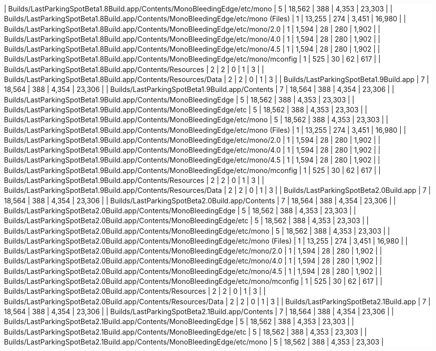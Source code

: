 | Builds/LastParkingSpotBeta1.8Build.app/Contents/MonoBleedingEdge/etc/mono | 5 | 18,562 | 388 | 4,353 | 23,303 |
| Builds/LastParkingSpotBeta1.8Build.app/Contents/MonoBleedingEdge/etc/mono (Files) | 1 | 13,255 | 274 | 3,451 | 16,980 |
| Builds/LastParkingSpotBeta1.8Build.app/Contents/MonoBleedingEdge/etc/mono/2.0 | 1 | 1,594 | 28 | 280 | 1,902 |
| Builds/LastParkingSpotBeta1.8Build.app/Contents/MonoBleedingEdge/etc/mono/4.0 | 1 | 1,594 | 28 | 280 | 1,902 |
| Builds/LastParkingSpotBeta1.8Build.app/Contents/MonoBleedingEdge/etc/mono/4.5 | 1 | 1,594 | 28 | 280 | 1,902 |
| Builds/LastParkingSpotBeta1.8Build.app/Contents/MonoBleedingEdge/etc/mono/mconfig | 1 | 525 | 30 | 62 | 617 |
| Builds/LastParkingSpotBeta1.8Build.app/Contents/Resources | 2 | 2 | 0 | 1 | 3 |
| Builds/LastParkingSpotBeta1.8Build.app/Contents/Resources/Data | 2 | 2 | 0 | 1 | 3 |
| Builds/LastParkingSpotBeta1.9Build.app | 7 | 18,564 | 388 | 4,354 | 23,306 |
| Builds/LastParkingSpotBeta1.9Build.app/Contents | 7 | 18,564 | 388 | 4,354 | 23,306 |
| Builds/LastParkingSpotBeta1.9Build.app/Contents/MonoBleedingEdge | 5 | 18,562 | 388 | 4,353 | 23,303 |
| Builds/LastParkingSpotBeta1.9Build.app/Contents/MonoBleedingEdge/etc | 5 | 18,562 | 388 | 4,353 | 23,303 |
| Builds/LastParkingSpotBeta1.9Build.app/Contents/MonoBleedingEdge/etc/mono | 5 | 18,562 | 388 | 4,353 | 23,303 |
| Builds/LastParkingSpotBeta1.9Build.app/Contents/MonoBleedingEdge/etc/mono (Files) | 1 | 13,255 | 274 | 3,451 | 16,980 |
| Builds/LastParkingSpotBeta1.9Build.app/Contents/MonoBleedingEdge/etc/mono/2.0 | 1 | 1,594 | 28 | 280 | 1,902 |
| Builds/LastParkingSpotBeta1.9Build.app/Contents/MonoBleedingEdge/etc/mono/4.0 | 1 | 1,594 | 28 | 280 | 1,902 |
| Builds/LastParkingSpotBeta1.9Build.app/Contents/MonoBleedingEdge/etc/mono/4.5 | 1 | 1,594 | 28 | 280 | 1,902 |
| Builds/LastParkingSpotBeta1.9Build.app/Contents/MonoBleedingEdge/etc/mono/mconfig | 1 | 525 | 30 | 62 | 617 |
| Builds/LastParkingSpotBeta1.9Build.app/Contents/Resources | 2 | 2 | 0 | 1 | 3 |
| Builds/LastParkingSpotBeta1.9Build.app/Contents/Resources/Data | 2 | 2 | 0 | 1 | 3 |
| Builds/LastParkingSpotBeta2.0Build.app | 7 | 18,564 | 388 | 4,354 | 23,306 |
| Builds/LastParkingSpotBeta2.0Build.app/Contents | 7 | 18,564 | 388 | 4,354 | 23,306 |
| Builds/LastParkingSpotBeta2.0Build.app/Contents/MonoBleedingEdge | 5 | 18,562 | 388 | 4,353 | 23,303 |
| Builds/LastParkingSpotBeta2.0Build.app/Contents/MonoBleedingEdge/etc | 5 | 18,562 | 388 | 4,353 | 23,303 |
| Builds/LastParkingSpotBeta2.0Build.app/Contents/MonoBleedingEdge/etc/mono | 5 | 18,562 | 388 | 4,353 | 23,303 |
| Builds/LastParkingSpotBeta2.0Build.app/Contents/MonoBleedingEdge/etc/mono (Files) | 1 | 13,255 | 274 | 3,451 | 16,980 |
| Builds/LastParkingSpotBeta2.0Build.app/Contents/MonoBleedingEdge/etc/mono/2.0 | 1 | 1,594 | 28 | 280 | 1,902 |
| Builds/LastParkingSpotBeta2.0Build.app/Contents/MonoBleedingEdge/etc/mono/4.0 | 1 | 1,594 | 28 | 280 | 1,902 |
| Builds/LastParkingSpotBeta2.0Build.app/Contents/MonoBleedingEdge/etc/mono/4.5 | 1 | 1,594 | 28 | 280 | 1,902 |
| Builds/LastParkingSpotBeta2.0Build.app/Contents/MonoBleedingEdge/etc/mono/mconfig | 1 | 525 | 30 | 62 | 617 |
| Builds/LastParkingSpotBeta2.0Build.app/Contents/Resources | 2 | 2 | 0 | 1 | 3 |
| Builds/LastParkingSpotBeta2.0Build.app/Contents/Resources/Data | 2 | 2 | 0 | 1 | 3 |
| Builds/LastParkingSpotBeta2.1Build.app | 7 | 18,564 | 388 | 4,354 | 23,306 |
| Builds/LastParkingSpotBeta2.1Build.app/Contents | 7 | 18,564 | 388 | 4,354 | 23,306 |
| Builds/LastParkingSpotBeta2.1Build.app/Contents/MonoBleedingEdge | 5 | 18,562 | 388 | 4,353 | 23,303 |
| Builds/LastParkingSpotBeta2.1Build.app/Contents/MonoBleedingEdge/etc | 5 | 18,562 | 388 | 4,353 | 23,303 |
| Builds/LastParkingSpotBeta2.1Build.app/Contents/MonoBleedingEdge/etc/mono | 5 | 18,562 | 388 | 4,353 | 23,303 |